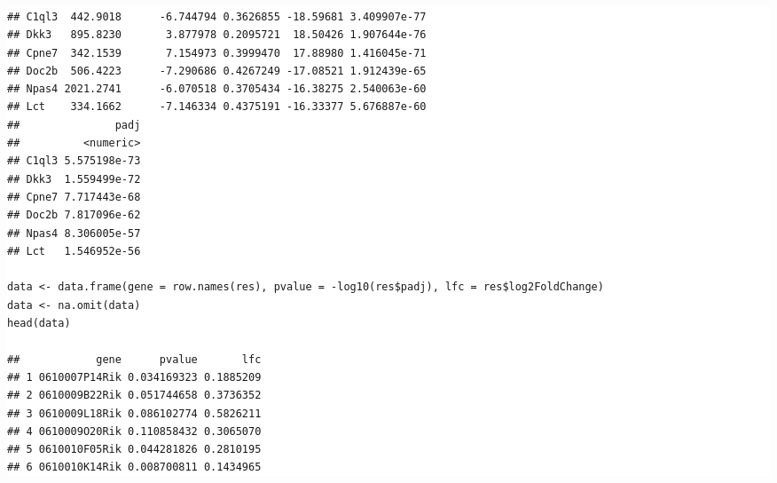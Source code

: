     ## C1ql3  442.9018      -6.744794 0.3626855 -18.59681 3.409907e-77
    ## Dkk3   895.8230       3.877978 0.2095721  18.50426 1.907644e-76
    ## Cpne7  342.1539       7.154973 0.3999470  17.88980 1.416045e-71
    ## Doc2b  506.4223      -7.290686 0.4267249 -17.08521 1.912439e-65
    ## Npas4 2021.2741      -6.070518 0.3705434 -16.38275 2.540063e-60
    ## Lct    334.1662      -7.146334 0.4375191 -16.33377 5.676887e-60
    ##               padj
    ##          <numeric>
    ## C1ql3 5.575198e-73
    ## Dkk3  1.559499e-72
    ## Cpne7 7.717443e-68
    ## Doc2b 7.817096e-62
    ## Npas4 8.306005e-57
    ## Lct   1.546952e-56

    data <- data.frame(gene = row.names(res), pvalue = -log10(res$padj), lfc = res$log2FoldChange)
    data <- na.omit(data)
    head(data)

    ##            gene      pvalue       lfc
    ## 1 0610007P14Rik 0.034169323 0.1885209
    ## 2 0610009B22Rik 0.051744658 0.3736352
    ## 3 0610009L18Rik 0.086102774 0.5826211
    ## 4 0610009O20Rik 0.110858432 0.3065070
    ## 5 0610010F05Rik 0.044281826 0.2810195
    ## 6 0610010K14Rik 0.008700811 0.1434965
